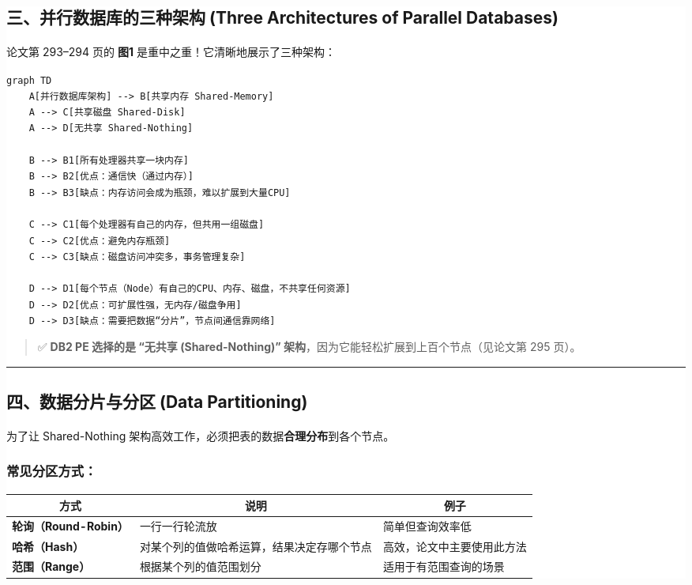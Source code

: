 
## 三、并行数据库的三种架构 (Three Architectures of Parallel Databases)

论文第 293–294 页的 **图1** 是重中之重！它清晰地展示了三种架构：

```mermaid
graph TD
    A[并行数据库架构] --> B[共享内存 Shared-Memory]
    A --> C[共享磁盘 Shared-Disk]
    A --> D[无共享 Shared-Nothing]

    B --> B1[所有处理器共享一块内存]
    B --> B2[优点：通信快（通过内存）]
    B --> B3[缺点：内存访问会成为瓶颈，难以扩展到大量CPU]

    C --> C1[每个处理器有自己的内存，但共用一组磁盘]
    C --> C2[优点：避免内存瓶颈]
    C --> C3[缺点：磁盘访问冲突多，事务管理复杂]

    D --> D1[每个节点（Node）有自己的CPU、内存、磁盘，不共享任何资源]
    D --> D2[优点：可扩展性强，无内存/磁盘争用]
    D --> D3[缺点：需要把数据“分片”，节点间通信靠网络]
```

> ✅ **DB2 PE 选择的是 “无共享 (Shared-Nothing)” 架构**，因为它能轻松扩展到上百个节点（见论文第 295 页）。

---

## 四、数据分片与分区 (Data Partitioning)

为了让 Shared-Nothing 架构高效工作，必须把表的数据**合理分布**到各个节点。

### 常见分区方式：
| 方式 | 说明 | 例子 |
|------|------|------|
| **轮询（Round-Robin）** | 一行一行轮流放 | 简单但查询效率低 |
| **哈希（Hash）** | 对某个列的值做哈希运算，结果决定存哪个节点 | 高效，论文中主要使用此方法 |
| **范围（Range）** | 根据某个列的值范围划分 | 适用于有范围查询的场景 |
